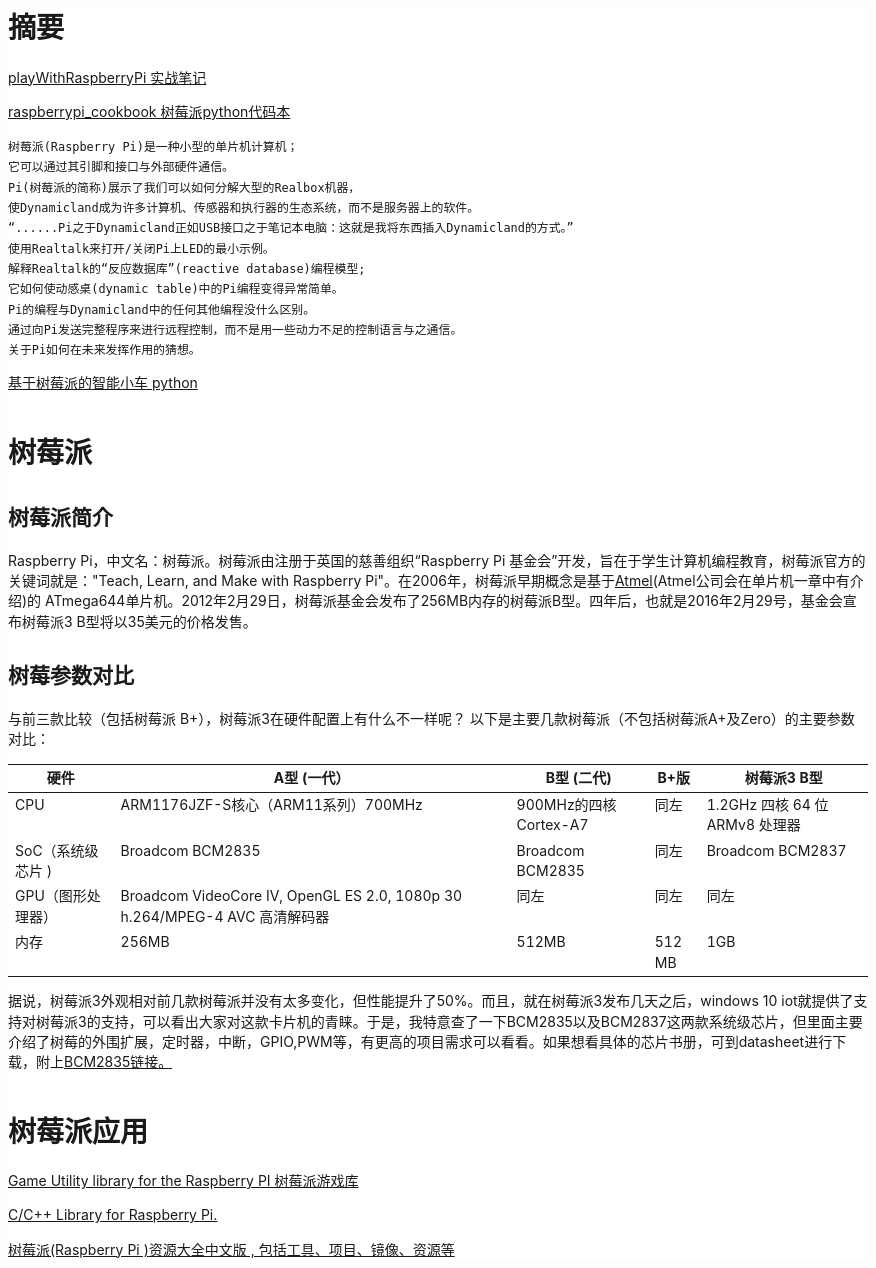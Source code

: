 # 摘要
[playWithRaspberryPi 实战笔记](https://github.com/summer2009/playWithRaspberryPi/tree/master/posts)

[raspberrypi_cookbook 树莓派python代码本](https://github.com/Ewenwan/raspberrypi_cookbook_ed2)

    树莓派(Raspberry Pi)是一种小型的单片机计算机；
    它可以通过其引脚和接口与外部硬件通信。
    Pi(树莓派的简称)展示了我们可以如何分解大型的Realbox机器，
    使Dynamicland成为许多计算机、传感器和执行器的生态系统，而不是服务器上的软件。
    “......Pi之于Dynamicland正如USB接口之于笔记本电脑：这就是我将东西插入Dynamicland的方式。”
    使用Realtalk来打开/关闭Pi上LED的最小示例。
    解释Realtalk的“反应数据库”(reactive database)编程模型; 
    它如何使动感桌(dynamic table)中的Pi编程变得异常简单。
    Pi的编程与Dynamicland中的任何其他编程没什么区别。
    通过向Pi发送完整程序来进行远程控制，而不是用一些动力不足的控制语言与之通信。
    关于Pi如何在未来发挥作用的猜想。

[基于树莓派的智能小车 python](https://github.com/Ewenwan/robot_car)

# 树莓派
## 树莓派简介
Raspberry Pi，中文名：树莓派。树莓派由注册于英国的慈善组织“Raspberry Pi 基金会”开发，旨在于学生计算机编程教育，树莓派官方的关键词就是："Teach, Learn, and Make with Raspberry Pi"。在2006年，树莓派早期概念是基于[Atmel](http://www.atmel.com/)(Atmel公司会在单片机一章中有介绍)的 ATmega644单片机。2012年2月29日，树莓派基金会发布了256MB内存的树莓派B型。四年后，也就是2016年2月29号，基金会宣布树莓派3 B型将以35美元的价格发售。
## 树莓参数对比
与前三款比较（包括树莓派 B+），树莓派3在硬件配置上有什么不一样呢？
以下是主要几款树莓派（不包括树莓派A+及Zero）的主要参数对比：

| 硬件           | A型 (一代）    | B型 (二代)    | B+版     | 树莓派3 B型 |
| ------------- |-------------  | -------------|----------| ----------|
| CPU           | ARM1176JZF-S核心（ARM11系列）700MHz | 900MHz的四核  Cortex-A7 | 同左 | 1.2GHz 四核 64 位 ARMv8 处理器|
| SoC（系统级芯片 )| Broadcom BCM2835|  Broadcom BCM2835 | 同左 | Broadcom BCM2837 |
| GPU（图形处理器）| Broadcom VideoCore IV, OpenGL ES 2.0, 1080p 30 h.264/MPEG-4 AVC 高清解码器 |  同左 | 同左 | 同左 |
| 内存           |  256MB         |    512MB    |    512MB  |    1GB  |

据说，树莓派3外观相对前几款树莓派并没有太多变化，但性能提升了50%。而且，就在树莓派3发布几天之后，windows 10 iot就提供了支持对树莓派3的支持，可以看出大家对这款卡片机的青睐。于是，我特意查了一下BCM2835以及BCM2837这两款系统级芯片，但里面主要介绍了树莓的外围扩展，定时器，中断，GPIO,PWM等，有更高的项目需求可以看看。如果想看具体的芯片书册，可到datasheet进行下载，附上[BCM2835链接。](http://www.alldatasheet.com/datasheet-pdf/pdf/502533/BOARDCOM/BCM2835.html)

# 树莓派应用
[Game Utility library for the Raspberry PI 树莓派游戏库](https://github.com/progschj/pigu)

[C/C++ Library for Raspberry Pi. ](https://github.com/Ewenwan/raspberryX)

[树莓派(Raspberry Pi )资源大全中文版 , 包括工具、项目、镜像、资源等](https://github.com/Ewenwan/awesome-raspberry-pi-zh)
